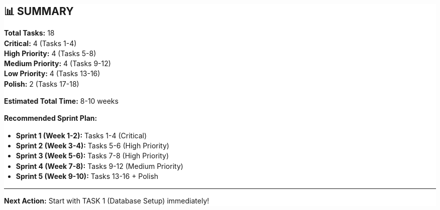 
## 📊 SUMMARY

**Total Tasks:** 18  
**Critical:** 4 (Tasks 1-4)  
**High Priority:** 4 (Tasks 5-8)  
**Medium Priority:** 4 (Tasks 9-12)  
**Low Priority:** 4 (Tasks 13-16)  
**Polish:** 2 (Tasks 17-18)

**Estimated Total Time:** 8-10 weeks

**Recommended Sprint Plan:**
- **Sprint 1 (Week 1-2):** Tasks 1-4 (Critical)
- **Sprint 2 (Week 3-4):** Tasks 5-6 (High Priority)
- **Sprint 3 (Week 5-6):** Tasks 7-8 (High Priority)
- **Sprint 4 (Week 7-8):** Tasks 9-12 (Medium Priority)
- **Sprint 5 (Week 9-10):** Tasks 13-16 + Polish

---

**Next Action:** Start with TASK 1 (Database Setup) immediately!

